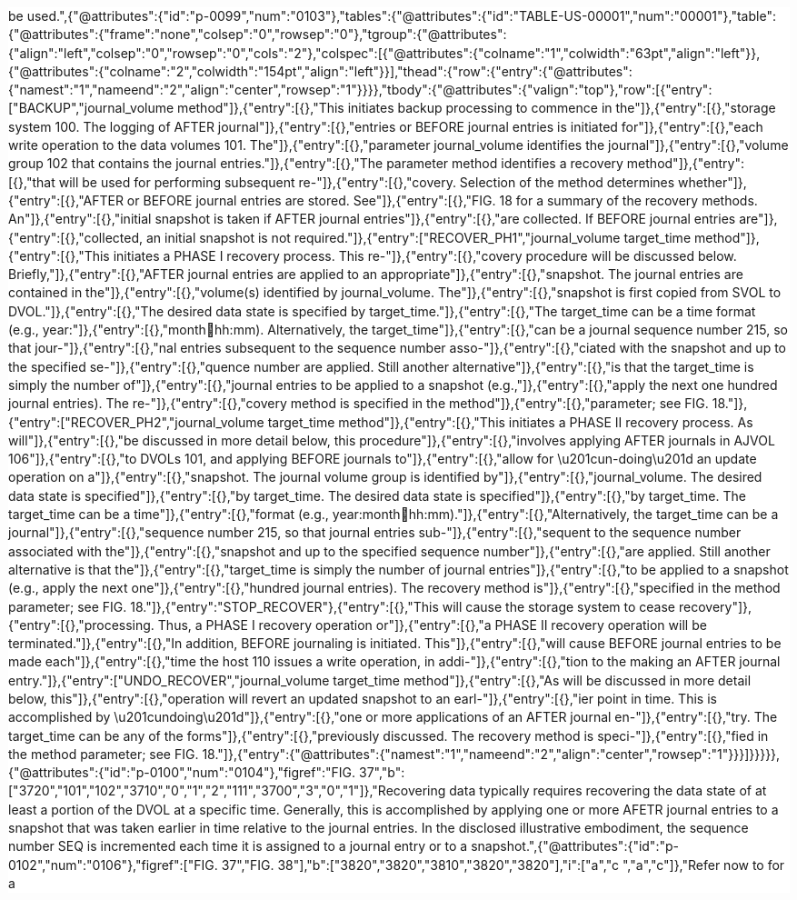 be used.",{"@attributes":{"id":"p-0099","num":"0103"},"tables":{"@attributes":{"id":"TABLE-US-00001","num":"00001"},"table":{"@attributes":{"frame":"none","colsep":"0","rowsep":"0"},"tgroup":{"@attributes":{"align":"left","colsep":"0","rowsep":"0","cols":"2"},"colspec":[{"@attributes":{"colname":"1","colwidth":"63pt","align":"left"}},{"@attributes":{"colname":"2","colwidth":"154pt","align":"left"}}],"thead":{"row":{"entry":{"@attributes":{"namest":"1","nameend":"2","align":"center","rowsep":"1"}}}},"tbody":{"@attributes":{"valign":"top"},"row":[{"entry":["BACKUP","journal_volume method"]},{"entry":[{},"This initiates backup processing to commence in the"]},{"entry":[{},"storage system 100. The logging of AFTER journal"]},{"entry":[{},"entries or BEFORE journal entries is initiated for"]},{"entry":[{},"each write operation to the data volumes 101. The"]},{"entry":[{},"parameter journal_volume identifies the journal"]},{"entry":[{},"volume group 102 that contains the journal entries."]},{"entry":[{},"The parameter method identifies a recovery method"]},{"entry":[{},"that will be used for performing subsequent re-"]},{"entry":[{},"covery. Selection of the method determines whether"]},{"entry":[{},"AFTER or BEFORE journal entries are stored. See"]},{"entry":[{},"FIG. 18 for a summary of the recovery methods. An"]},{"entry":[{},"initial snapshot is taken if AFTER journal entries"]},{"entry":[{},"are collected. If BEFORE journal entries are"]},{"entry":[{},"collected, an initial snapshot is not required."]},{"entry":["RECOVER_PH1","journal_volume target_time method"]},{"entry":[{},"This initiates a PHASE I recovery process. This re-"]},{"entry":[{},"covery procedure will be discussed below. Briefly,"]},{"entry":[{},"AFTER journal entries are applied to an appropriate"]},{"entry":[{},"snapshot. The journal entries are contained in the"]},{"entry":[{},"volume(s) identified by journal_volume. The"]},{"entry":[{},"snapshot is first copied from SVOL to DVOL."]},{"entry":[{},"The desired data state is specified by target_time."]},{"entry":[{},"The target_time can be a time format (e.g., year:"]},{"entry":[{},"month:date:hh:mm). Alternatively, the target_time"]},{"entry":[{},"can be a journal sequence number 215, so that jour-"]},{"entry":[{},"nal entries subsequent to the sequence number asso-"]},{"entry":[{},"ciated with the snapshot and up to the specified se-"]},{"entry":[{},"quence number are applied. Still another alternative"]},{"entry":[{},"is that the target_time is simply the number of"]},{"entry":[{},"journal entries to be applied to a snapshot (e.g.,"]},{"entry":[{},"apply the next one hundred journal entries). The re-"]},{"entry":[{},"covery method is specified in the method"]},{"entry":[{},"parameter; see FIG. 18."]},{"entry":["RECOVER_PH2","journal_volume target_time method"]},{"entry":[{},"This initiates a PHASE II recovery process. As will"]},{"entry":[{},"be discussed in more detail below, this procedure"]},{"entry":[{},"involves applying AFTER journals in AJVOL 106"]},{"entry":[{},"to DVOLs 101, and applying BEFORE journals to"]},{"entry":[{},"allow for \u201cun-doing\u201d an update operation on a"]},{"entry":[{},"snapshot. The journal volume group is identified by"]},{"entry":[{},"journal_volume. The desired data state is specified"]},{"entry":[{},"by target_time. The desired data state is specified"]},{"entry":[{},"by target_time. The target_time can be a time"]},{"entry":[{},"format (e.g., year:month:date:hh:mm)."]},{"entry":[{},"Alternatively, the target_time can be a journal"]},{"entry":[{},"sequence number 215, so that journal entries sub-"]},{"entry":[{},"sequent to the sequence number associated with the"]},{"entry":[{},"snapshot and up to the specified sequence number"]},{"entry":[{},"are applied. Still another alternative is that the"]},{"entry":[{},"target_time is simply the number of journal entries"]},{"entry":[{},"to be applied to a snapshot (e.g., apply the next one"]},{"entry":[{},"hundred journal entries). The recovery method is"]},{"entry":[{},"specified in the method parameter; see FIG. 18."]},{"entry":"STOP_RECOVER"},{"entry":[{},"This will cause the storage system to cease recovery"]},{"entry":[{},"processing. Thus, a PHASE I recovery operation or"]},{"entry":[{},"a PHASE II recovery operation will be terminated."]},{"entry":[{},"In addition, BEFORE journaling is initiated. This"]},{"entry":[{},"will cause BEFORE journal entries to be made each"]},{"entry":[{},"time the host 110 issues a write operation, in addi-"]},{"entry":[{},"tion to the making an AFTER journal entry."]},{"entry":["UNDO_RECOVER","journal_volume target_time method"]},{"entry":[{},"As will be discussed in more detail below, this"]},{"entry":[{},"operation will revert an updated snapshot to an earl-"]},{"entry":[{},"ier point in time. This is accomplished by \u201cundoing\u201d"]},{"entry":[{},"one or more applications of an AFTER journal en-"]},{"entry":[{},"try. The target_time can be any of the forms"]},{"entry":[{},"previously discussed. The recovery method is speci-"]},{"entry":[{},"fied in the method parameter; see FIG. 18."]},{"entry":{"@attributes":{"namest":"1","nameend":"2","align":"center","rowsep":"1"}}}]}}}}},{"@attributes":{"id":"p-0100","num":"0104"},"figref":"FIG. 37","b":["3720","101","102","3710","0","1","2","111","3700","3","0","1"]},"Recovering data typically requires recovering the data state of at least a portion of the DVOL  at a specific time. Generally, this is accomplished by applying one or more AFETR journal entries to a snapshot that was taken earlier in time relative to the journal entries. In the disclosed illustrative embodiment, the sequence number SEQ  is incremented each time it is assigned to a journal entry or to a snapshot.",{"@attributes":{"id":"p-0102","num":"0106"},"figref":["FIG. 37","FIG. 38"],"b":["3820","3820","3810","3820","3820"],"i":["a","c ","a","c"]},"Refer now to  for a